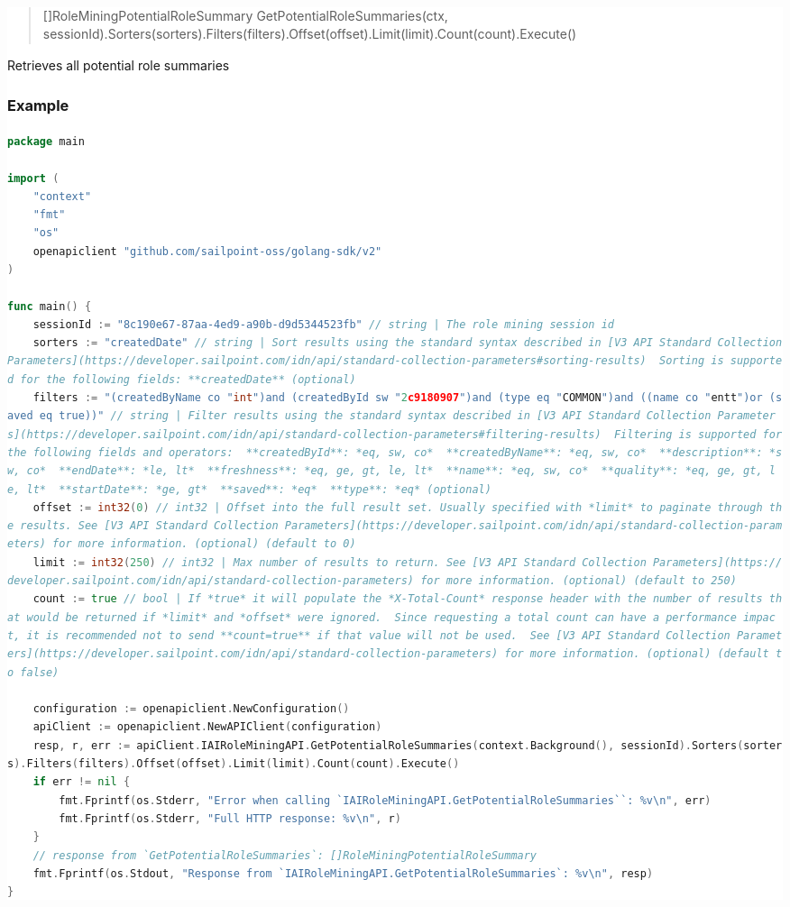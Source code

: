 > []RoleMiningPotentialRoleSummary GetPotentialRoleSummaries(ctx, sessionId).Sorters(sorters).Filters(filters).Offset(offset).Limit(limit).Count(count).Execute()

Retrieves all potential role summaries



### Example

```go
package main

import (
    "context"
    "fmt"
    "os"
    openapiclient "github.com/sailpoint-oss/golang-sdk/v2"
)

func main() {
    sessionId := "8c190e67-87aa-4ed9-a90b-d9d5344523fb" // string | The role mining session id
    sorters := "createdDate" // string | Sort results using the standard syntax described in [V3 API Standard Collection Parameters](https://developer.sailpoint.com/idn/api/standard-collection-parameters#sorting-results)  Sorting is supported for the following fields: **createdDate** (optional)
    filters := "(createdByName co "int")and (createdById sw "2c9180907")and (type eq "COMMON")and ((name co "entt")or (saved eq true))" // string | Filter results using the standard syntax described in [V3 API Standard Collection Parameters](https://developer.sailpoint.com/idn/api/standard-collection-parameters#filtering-results)  Filtering is supported for the following fields and operators:  **createdById**: *eq, sw, co*  **createdByName**: *eq, sw, co*  **description**: *sw, co*  **endDate**: *le, lt*  **freshness**: *eq, ge, gt, le, lt*  **name**: *eq, sw, co*  **quality**: *eq, ge, gt, le, lt*  **startDate**: *ge, gt*  **saved**: *eq*  **type**: *eq* (optional)
    offset := int32(0) // int32 | Offset into the full result set. Usually specified with *limit* to paginate through the results. See [V3 API Standard Collection Parameters](https://developer.sailpoint.com/idn/api/standard-collection-parameters) for more information. (optional) (default to 0)
    limit := int32(250) // int32 | Max number of results to return. See [V3 API Standard Collection Parameters](https://developer.sailpoint.com/idn/api/standard-collection-parameters) for more information. (optional) (default to 250)
    count := true // bool | If *true* it will populate the *X-Total-Count* response header with the number of results that would be returned if *limit* and *offset* were ignored.  Since requesting a total count can have a performance impact, it is recommended not to send **count=true** if that value will not be used.  See [V3 API Standard Collection Parameters](https://developer.sailpoint.com/idn/api/standard-collection-parameters) for more information. (optional) (default to false)

    configuration := openapiclient.NewConfiguration()
    apiClient := openapiclient.NewAPIClient(configuration)
    resp, r, err := apiClient.IAIRoleMiningAPI.GetPotentialRoleSummaries(context.Background(), sessionId).Sorters(sorters).Filters(filters).Offset(offset).Limit(limit).Count(count).Execute()
    if err != nil {
        fmt.Fprintf(os.Stderr, "Error when calling `IAIRoleMiningAPI.GetPotentialRoleSummaries``: %v\n", err)
        fmt.Fprintf(os.Stderr, "Full HTTP response: %v\n", r)
    }
    // response from `GetPotentialRoleSummaries`: []RoleMiningPotentialRoleSummary
    fmt.Fprintf(os.Stdout, "Response from `IAIRoleMiningAPI.GetPotentialRoleSummaries`: %v\n", resp)
}
```

